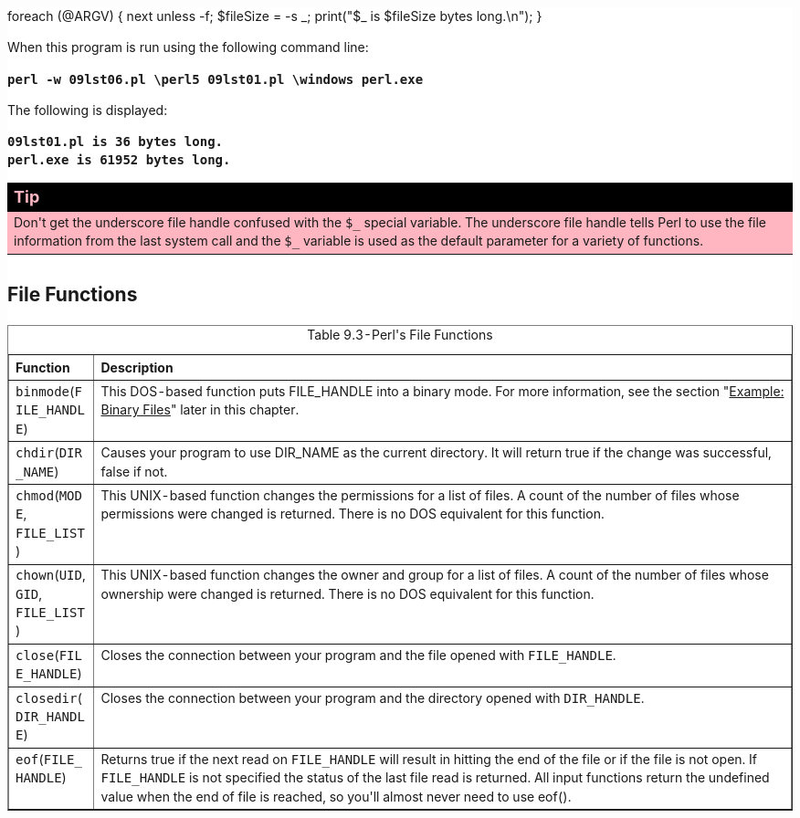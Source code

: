 foreach (@ARGV) {
    next unless -f;
    $fileSize = -s _;
    print("$_ is $fileSize bytes long.\n");
}</PRE></B></TD></TR></TBODY></TABLE>
<P>When this program is run using the following command line: 
<P><B><PRE>perl -w 09lst06.pl \perl5 09lst01.pl \windows perl.exe</PRE></B>The 
following is displayed: 
<P><B><PRE>09lst01.pl is 36 bytes long.
perl.exe is 61952 bytes long.</PRE></B>
<TABLE cellSpacing=0 cellPadding=0 border=0>
  <TBODY>
  <TR>
    <TD bgColor=black><FONT color=lightpink size=4><B>Tip</B></FONT></TD></TR>
  <TR>
    <TD bgColor=lightpink>Don't get the underscore file handle confused with 
      the <TT>$_</TT> special variable. The underscore file handle tells Perl to 
      use the file information from the last system call and the <TT>$_</TT> 
      variable is used as the default parameter for a variety of 
    functions.<BR></TD></TR></TBODY></TABLE>
<H2><A name="File Functions">File Functions</A></H2>
<TABLE cellPadding=10 border=1>
  <CAPTION>Table 9.3-Perl's File Functions</CAPTION>
  <TBODY>
  <TR>
    <TH align=left>Function </TH>
    <TH align=left>Description</TH></TR>
  <TR>
    <TD vAlign=top><TT>binmode</TT>(<TT>FILE_HANDLE</TT>) </TD>
    <TD vAlign=top>This DOS-based function puts FILE_HANDLE into a binary 
      mode. For more information, see the section "<A 
      href="ch09.htm#Example: Binary Files">Example: 
      Binary Files</A>" later in this chapter.</TD></TR>
  <TR>
    <TD vAlign=top><TT>chdir</TT>(<TT>DIR_NAME</TT>) </TD>
    <TD vAlign=top>Causes your program to use DIR_NAME as the current 
      directory. It will return true if the change was successful, false if 
    not.</TD></TR>
  <TR>
    <TD vAlign=top><TT>chmod</TT>(<TT>MODE</TT>, <TT>FILE_LIST</TT>) </TD>
    <TD vAlign=top>This UNIX-based function changes the permissions for a list 
      of files. A count of the number of files whose permissions were changed is 
      returned. There is no DOS equivalent for this function.</TD></TR>
  <TR>
    <TD vAlign=top><TT>chown</TT>(<TT>UID</TT>, <TT>GID</TT>, 
      <TT>FILE_LIST</TT>) </TD>
    <TD vAlign=top>This UNIX-based function changes the owner and group for a 
      list of files. A count of the number of files whose ownership were changed 
      is returned. There is no DOS equivalent for this function.</TD></TR>
  <TR>
    <TD vAlign=top><TT>close</TT>(<TT>FILE_HANDLE</TT>) </TD>
    <TD vAlign=top>Closes the connection between your program and the file 
      opened with <TT>FILE_HANDLE</TT>.</TD></TR>
  <TR>
    <TD vAlign=top><TT>closedir</TT>(<TT>DIR_HANDLE</TT>) </TD>
    <TD vAlign=top>Closes the connection between your program and the 
      directory opened with <TT>DIR_HANDLE</TT>.</TD></TR>
  <TR>
    <TD vAlign=top><TT>eof</TT>(<TT>FILE_HANDLE</TT>) </TD>
    <TD vAlign=top>Returns true if the next read on <TT>FILE_HANDLE</TT> will 
      result in hitting the end of the file or if the file is not open. If 
      <TT>FILE_HANDLE</TT> is not specified the status of the last file read is 
      returned. All input functions return the undefined value when the end of 
      file is reached, so you'll almost never need to use eof().</TD></TR>